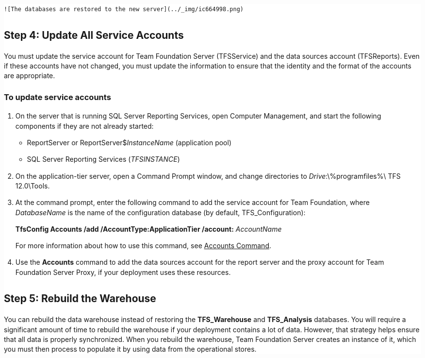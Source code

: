     ![The databases are restored to the new server](../_img/ic664998.png)

<a name="update-all-svc-accts"></a>
## Step 4: Update All Service Accounts

You must update the service account for Team Foundation Server (TFSService) and the data sources account (TFSReports). Even if these accounts have not changed, you must update the information to ensure that the identity and the format of the accounts are appropriate.

### To update service accounts

1.  On the server that is running SQL Server Reporting Services, open Computer Management, and start the following components if they are not already started:

    -   ReportServer or ReportServer$*InstanceName* (application pool)

    -   SQL Server Reporting Services (*TFSINSTANCE*)

2.  On the application-tier server, open a Command Prompt window, and change directories to *Drive*:\\%programfiles%\\ TFS 12.0\\Tools.

3.  At the command prompt, enter the following command to add the service account for Team Foundation, where *DatabaseName* is the name of the configuration database (by default, TFS\_Configuration):

    **TfsConfig Accounts /add /AccountType:ApplicationTier /account:** *AccountName*

    For more information about how to use this command, see [Accounts Command](../../command-line/tfsconfig-cmd.md#accounts).

4.  Use the **Accounts** command to add the data sources account for the report server and the proxy account for Team Foundation Server Proxy, if your deployment uses these resources.

<a name="rebuild-the-warehouse"></a>
## Step 5: Rebuild the Warehouse

You can rebuild the data warehouse instead of restoring the **TFS\_Warehouse** and **TFS\_Analysis** databases. You will require a significant amount of time to rebuild the warehouse if your deployment contains a lot of data. However, that strategy helps ensure that all data is properly synchronized. When you rebuild the warehouse, Team Foundation Server creates an instance of it, which you must then process to populate it by using data from the operational stores.
